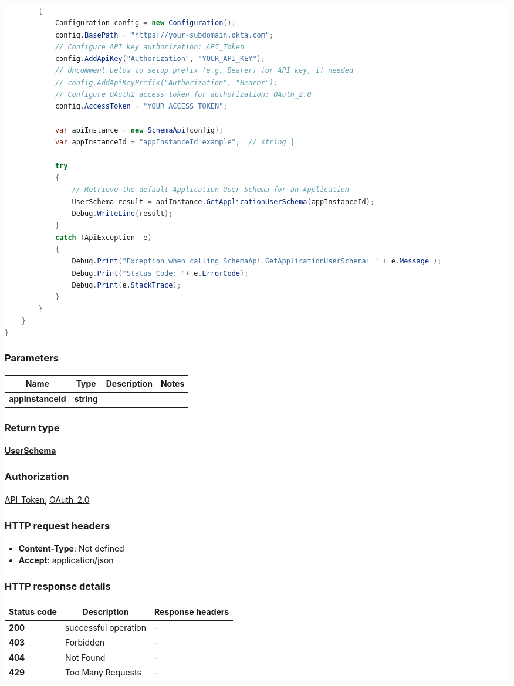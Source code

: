 ```csharp
        {
            Configuration config = new Configuration();
            config.BasePath = "https://your-subdomain.okta.com";
            // Configure API key authorization: API_Token
            config.AddApiKey("Authorization", "YOUR_API_KEY");
            // Uncomment below to setup prefix (e.g. Bearer) for API key, if needed
            // config.AddApiKeyPrefix("Authorization", "Bearer");
            // Configure OAuth2 access token for authorization: OAuth_2.0
            config.AccessToken = "YOUR_ACCESS_TOKEN";

            var apiInstance = new SchemaApi(config);
            var appInstanceId = "appInstanceId_example";  // string | 

            try
            {
                // Retrieve the default Application User Schema for an Application
                UserSchema result = apiInstance.GetApplicationUserSchema(appInstanceId);
                Debug.WriteLine(result);
            }
            catch (ApiException  e)
            {
                Debug.Print("Exception when calling SchemaApi.GetApplicationUserSchema: " + e.Message );
                Debug.Print("Status Code: "+ e.ErrorCode);
                Debug.Print(e.StackTrace);
            }
        }
    }
}
```

### Parameters

Name | Type | Description  | Notes
------------- | ------------- | ------------- | -------------
 **appInstanceId** | **string**|  | 

### Return type

[**UserSchema**](UserSchema.md)

### Authorization

[API_Token](../README.md#API_Token), [OAuth_2.0](../README.md#OAuth_2.0)

### HTTP request headers

 - **Content-Type**: Not defined
 - **Accept**: application/json


### HTTP response details
| Status code | Description | Response headers |
|-------------|-------------|------------------|
| **200** | successful operation |  -  |
| **403** | Forbidden |  -  |
| **404** | Not Found |  -  |
| **429** | Too Many Requests |  -  |
